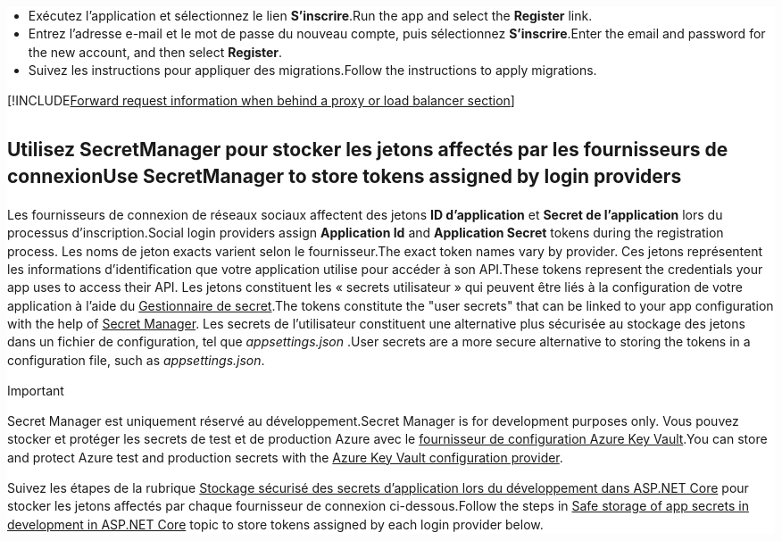 * <span data-ttu-id="8fb75-134">Exécutez l’application et sélectionnez le lien **S’inscrire**.</span><span class="sxs-lookup"><span data-stu-id="8fb75-134">Run the app and select the **Register** link.</span></span>
* <span data-ttu-id="8fb75-135">Entrez l’adresse e-mail et le mot de passe du nouveau compte, puis sélectionnez **S’inscrire**.</span><span class="sxs-lookup"><span data-stu-id="8fb75-135">Enter the email and password for the new account, and then select **Register**.</span></span>
* <span data-ttu-id="8fb75-136">Suivez les instructions pour appliquer des migrations.</span><span class="sxs-lookup"><span data-stu-id="8fb75-136">Follow the instructions to apply migrations.</span></span>

[!INCLUDE[Forward request information when behind a proxy or load balancer section](includes/forwarded-headers-middleware.md)]

## <a name="use-secretmanager-to-store-tokens-assigned-by-login-providers"></a><span data-ttu-id="8fb75-137">Utilisez SecretManager pour stocker les jetons affectés par les fournisseurs de connexion</span><span class="sxs-lookup"><span data-stu-id="8fb75-137">Use SecretManager to store tokens assigned by login providers</span></span>

<span data-ttu-id="8fb75-138">Les fournisseurs de connexion de réseaux sociaux affectent des jetons **ID d’application** et **Secret de l’application** lors du processus d’inscription.</span><span class="sxs-lookup"><span data-stu-id="8fb75-138">Social login providers assign **Application Id** and **Application Secret** tokens during the registration process.</span></span> <span data-ttu-id="8fb75-139">Les noms de jeton exacts varient selon le fournisseur.</span><span class="sxs-lookup"><span data-stu-id="8fb75-139">The exact token names vary by provider.</span></span> <span data-ttu-id="8fb75-140">Ces jetons représentent les informations d’identification que votre application utilise pour accéder à son API.</span><span class="sxs-lookup"><span data-stu-id="8fb75-140">These tokens represent the credentials your app uses to access their API.</span></span> <span data-ttu-id="8fb75-141">Les jetons constituent les « secrets utilisateur » qui peuvent être liés à la configuration de votre application à l’aide du [Gestionnaire de secret](xref:security/app-secrets#secret-manager).</span><span class="sxs-lookup"><span data-stu-id="8fb75-141">The tokens constitute the "user secrets" that can be linked to your app configuration with the help of [Secret Manager](xref:security/app-secrets#secret-manager).</span></span> <span data-ttu-id="8fb75-142">Les secrets de l’utilisateur constituent une alternative plus sécurisée au stockage des jetons dans un fichier de configuration, tel que *appsettings.json* .</span><span class="sxs-lookup"><span data-stu-id="8fb75-142">User secrets are a more secure alternative to storing the tokens in a configuration file, such as *appsettings.json*.</span></span>

> [!IMPORTANT]
> <span data-ttu-id="8fb75-143">Secret Manager est uniquement réservé au développement.</span><span class="sxs-lookup"><span data-stu-id="8fb75-143">Secret Manager is for development purposes only.</span></span> <span data-ttu-id="8fb75-144">Vous pouvez stocker et protéger les secrets de test et de production Azure avec le [fournisseur de configuration Azure Key Vault](xref:security/key-vault-configuration).</span><span class="sxs-lookup"><span data-stu-id="8fb75-144">You can store and protect Azure test and production secrets with the [Azure Key Vault configuration provider](xref:security/key-vault-configuration).</span></span>

<span data-ttu-id="8fb75-145">Suivez les étapes de la rubrique [Stockage sécurisé des secrets d’application lors du développement dans ASP.NET Core](xref:security/app-secrets) pour stocker les jetons affectés par chaque fournisseur de connexion ci-dessous.</span><span class="sxs-lookup"><span data-stu-id="8fb75-145">Follow the steps in [Safe storage of app secrets in development in ASP.NET Core](xref:security/app-secrets) topic to store tokens assigned by each login provider below.</span></span>
